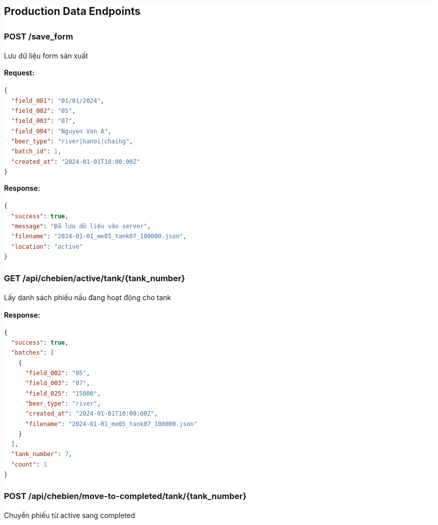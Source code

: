 ## Production Data Endpoints

### POST /save_form
Lưu dữ liệu form sản xuất

**Request:**
```json
{
  "field_001": "01/01/2024",
  "field_002": "05",
  "field_003": "07", 
  "field_004": "Nguyen Van A",
  "beer_type": "river|hanoi|chaihg",
  "batch_id": 1,
  "created_at": "2024-01-01T10:00:00Z"
}
```

**Response:**
```json
{
  "success": true,
  "message": "Đã lưu dữ liệu vào server",
  "filename": "2024-01-01_me05_tank07_100000.json",
  "location": "active"
}
```

### GET /api/chebien/active/tank/{tank_number}
Lấy danh sách phiếu nấu đang hoạt động cho tank

**Response:**
```json
{
  "success": true,
  "batches": [
    {
      "field_002": "05",
      "field_003": "07",
      "field_025": "15000",
      "beer_type": "river",
      "created_at": "2024-01-01T10:00:00Z",
      "filename": "2024-01-01_me05_tank07_100000.json"
    }
  ],
  "tank_number": 7,
  "count": 1
}
```

### POST /api/chebien/move-to-completed/tank/{tank_number}
Chuyển phiếu từ active sang completed
